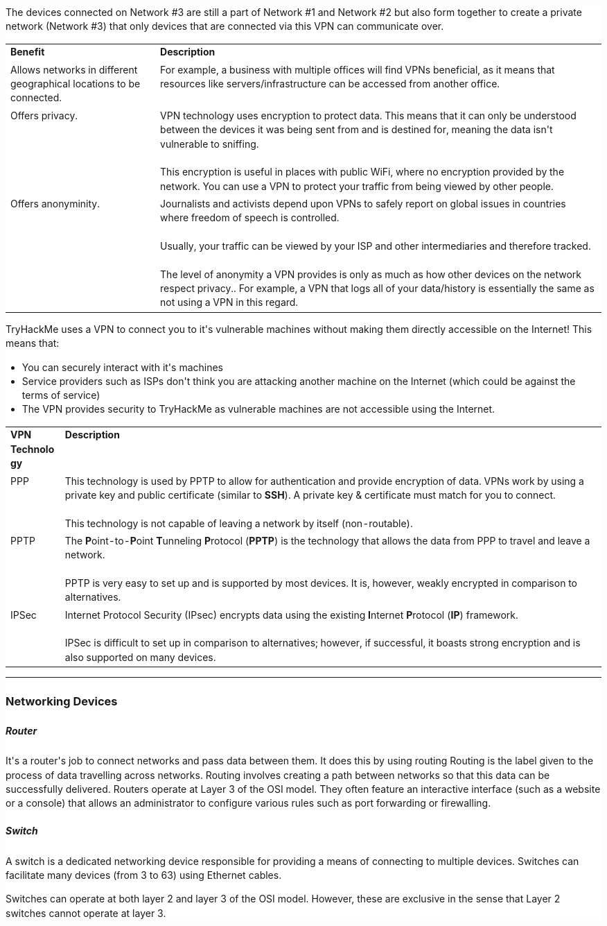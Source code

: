 The devices connected on Network #3 are still a part of Network #1 and Network #2 but also form together to create a private network (Network #3) that only devices that are connected via this VPN can communicate over.


  

|   |   |
|---|---|
|**Benefit**|**Description**|
|Allows networks in different geographical locations to be connected.|For example, a business with multiple offices will find VPNs beneficial, as it means that resources like servers/infrastructure can be accessed from another office.|
|Offers privacy.|VPN technology uses encryption to protect data. This means that it can only be understood between the devices it was being sent from and is destined for, meaning the data isn't vulnerable to sniffing.<br><br>This encryption is useful in places with public WiFi, where no encryption provided by the network. You can use a VPN to protect your traffic from being viewed by other people.|
|Offers anonyminity.|Journalists and activists depend upon VPNs to safely report on global issues in countries where freedom of speech is controlled.<br><br>Usually, your traffic can be viewed by your ISP and other intermediaries and therefore tracked. <br><br>The level of anonymity a VPN provides is only as much as how other devices on the network respect privacy.. For example, a VPN that logs all of your data/history is essentially the same as not using a VPN in this regard.|



TryHackMe uses a VPN to connect you to it's vulnerable machines without making them directly accessible on the Internet! This means that:

- You can securely interact with it's machines
- Service providers such as ISPs don't think you are attacking another machine on the Internet (which could be against the terms of service)
- The VPN provides security to TryHackMe as vulnerable machines are not accessible using the Internet.

|   |   |
|---|---|
|**VPN Technology**|**Description**|
|PPP|This technology is used by PPTP  to allow for authentication and provide encryption of data. VPNs work by using a private key and public certificate (similar to **SSH**). A private key & certificate must match for you to connect.<br><br>This technology is not capable of leaving a network by itself (non-routable).|
|PPTP|The **P**oint-to-**P**oint **T**unneling **P**rotocol (**PPTP**) is the technology that allows the data from PPP to travel and leave a network. <br><br>PPTP is very easy to set up and is supported by most devices. It is, however, weakly encrypted in comparison to alternatives.|
|IPSec|Internet Protocol Security (IPsec) encrypts data using the existing **I**nternet **P**rotocol (**IP**) framework.<br><br>IPSec is difficult to set up in comparison to alternatives; however, if successful, it boasts strong encryption and is also supported on many devices.|


---

### Networking Devices


##### Router

It's a router's job to connect networks and pass data between them. It does this by using routing
Routing is the label given to the process of data travelling across networks. Routing involves creating a path between networks so that this data can be successfully delivered. Routers operate at Layer 3 of the OSI model. They often feature an interactive interface (such as a website or a console) that allows an administrator to configure various rules such as port forwarding or firewalling.


##### Switch

A switch is a dedicated networking device responsible for providing a means of connecting to multiple devices. Switches can facilitate many devices (from 3 to 63) using Ethernet cables.

Switches can operate at both layer 2 and layer 3 of the OSI model. However, these are exclusive in the sense that Layer 2 switches cannot operate at layer 3.
